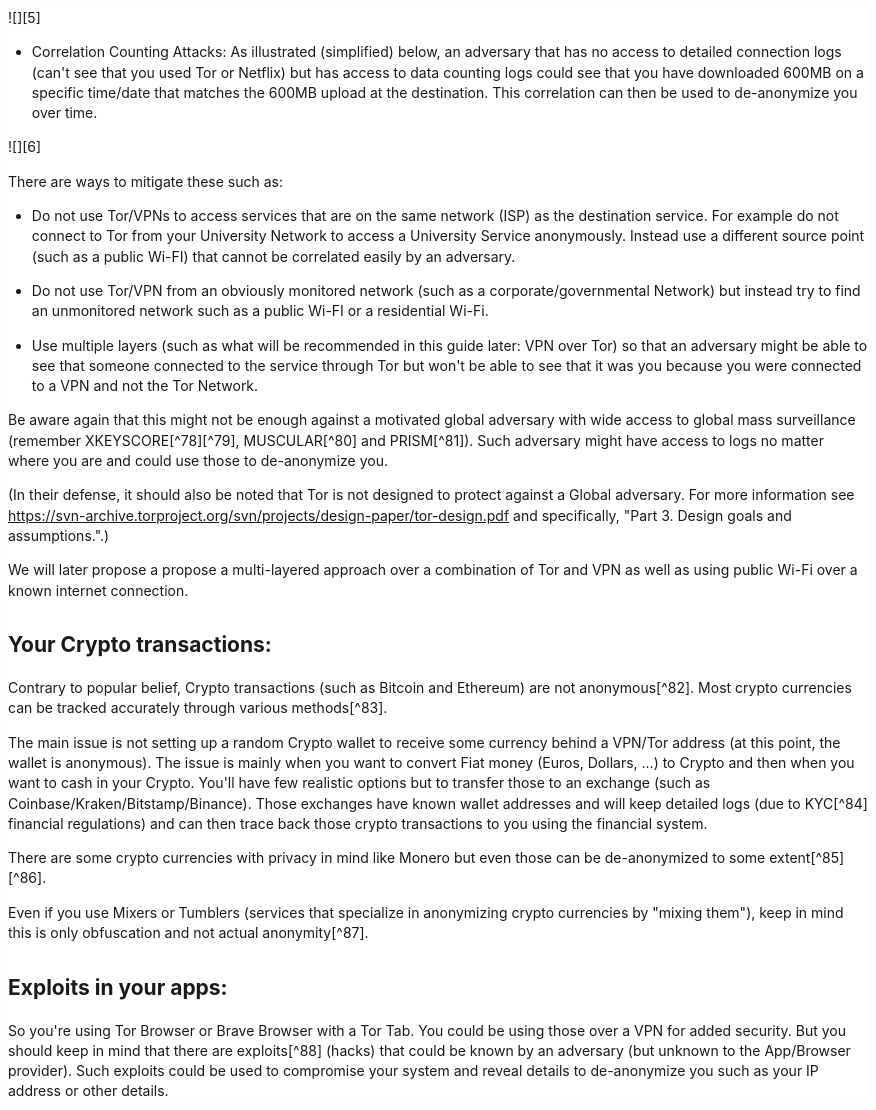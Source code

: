 ![][5]

-   Correlation Counting Attacks: As illustrated (simplified) below, an adversary that has no access to detailed connection logs (can't see that you used Tor or Netflix) but has access to data counting logs could see that you have downloaded 600MB on a specific time/date that matches the 600MB upload at the destination. This correlation can then be used to de-anonymize you over time.

![][6]

There are ways to mitigate these such as:

-   Do not use Tor/VPNs to access services that are on the same network (ISP) as the destination service. For example do not connect to Tor from your University Network to access a University Service anonymously. Instead use a different source point (such as a public Wi-FI) that cannot be correlated easily by an adversary.

-   Do not use Tor/VPN from an obviously monitored network (such as a corporate/governmental Network) but instead try to find an unmonitored network such as a public Wi-FI or a residential Wi-Fi.

-   Use multiple layers (such as what will be recommended in this guide later: VPN over Tor) so that an adversary might be able to see that someone connected to the service through Tor but won't be able to see that it was you because you were connected to a VPN and not the Tor Network.

Be aware again that this might not be enough against a motivated global adversary with wide access to global mass surveillance (remember XKEYSCORE[^78][^79], MUSCULAR[^80] and PRISM[^81]). Such adversary might have access to logs no matter where you are and could use those to de-anonymize you.

(In their defense, it should also be noted that Tor is not designed to protect against a Global adversary. For more information see <https://svn-archive.torproject.org/svn/projects/design-paper/tor-design.pdf> and specifically, \"Part 3. Design goals and assumptions.\".)

We will later propose a propose a multi-layered approach over a combination of Tor and VPN as well as using public Wi-Fi over a known internet connection.

Your Crypto transactions:
-------------------------

Contrary to popular belief, Crypto transactions (such as Bitcoin and Ethereum) are not anonymous[^82]. Most crypto currencies can be tracked accurately through various methods[^83].

The main issue is not setting up a random Crypto wallet to receive some currency behind a VPN/Tor address (at this point, the wallet is anonymous). The issue is mainly when you want to convert Fiat money (Euros, Dollars, ...) to Crypto and then when you want to cash in your Crypto. You'll have few realistic options but to transfer those to an exchange (such as Coinbase/Kraken/Bitstamp/Binance). Those exchanges have known wallet addresses and will keep detailed logs (due to KYC[^84] financial regulations) and can then trace back those crypto transactions to you using the financial system.

There are some crypto currencies with privacy in mind like Monero but even those can be de-anonymized to some extent[^85][^86].

Even if you use Mixers or Tumblers (services that specialize in anonymizing crypto currencies by "mixing them"), keep in mind this is only obfuscation and not actual anonymity[^87].

Exploits in your apps:
----------------------

So you're using Tor Browser or Brave Browser with a Tor Tab. You could be using those over a VPN for added security. But you should keep in mind that there are exploits[^88] (hacks) that could be known by an adversary (but unknown to the App/Browser provider). Such exploits could be used to compromise your system and reveal details to de-anonymize you such as your IP address or other details.
